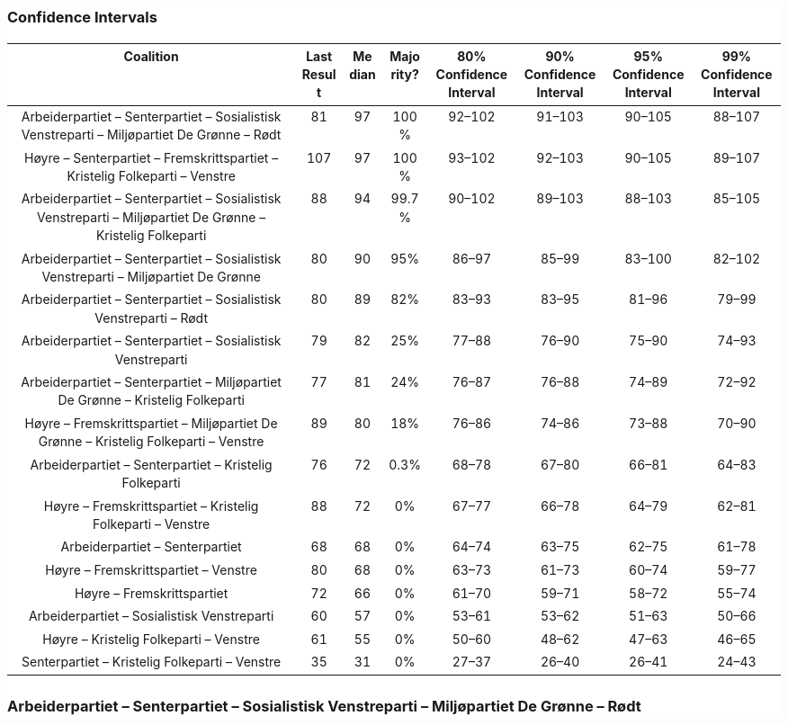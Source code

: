 ### Confidence Intervals

| Coalition | Last Result | Median | Majority? | 80% Confidence Interval | 90% Confidence Interval | 95% Confidence Interval | 99% Confidence Interval |
|:---------:|:-----------:|:------:|:---------:|:-----------------------:|:-----------------------:|:-----------------------:|:-----------------------:|
| Arbeiderpartiet – Senterpartiet – Sosialistisk Venstreparti – Miljøpartiet De Grønne – Rødt | 81 | 97 | 100% | 92–102 | 91–103 | 90–105 | 88–107 |
| Høyre – Senterpartiet – Fremskrittspartiet – Kristelig Folkeparti – Venstre | 107 | 97 | 100% | 93–102 | 92–103 | 90–105 | 89–107 |
| Arbeiderpartiet – Senterpartiet – Sosialistisk Venstreparti – Miljøpartiet De Grønne – Kristelig Folkeparti | 88 | 94 | 99.7% | 90–102 | 89–103 | 88–103 | 85–105 |
| Arbeiderpartiet – Senterpartiet – Sosialistisk Venstreparti – Miljøpartiet De Grønne | 80 | 90 | 95% | 86–97 | 85–99 | 83–100 | 82–102 |
| Arbeiderpartiet – Senterpartiet – Sosialistisk Venstreparti – Rødt | 80 | 89 | 82% | 83–93 | 83–95 | 81–96 | 79–99 |
| Arbeiderpartiet – Senterpartiet – Sosialistisk Venstreparti | 79 | 82 | 25% | 77–88 | 76–90 | 75–90 | 74–93 |
| Arbeiderpartiet – Senterpartiet – Miljøpartiet De Grønne – Kristelig Folkeparti | 77 | 81 | 24% | 76–87 | 76–88 | 74–89 | 72–92 |
| Høyre – Fremskrittspartiet – Miljøpartiet De Grønne – Kristelig Folkeparti – Venstre | 89 | 80 | 18% | 76–86 | 74–86 | 73–88 | 70–90 |
| Arbeiderpartiet – Senterpartiet – Kristelig Folkeparti | 76 | 72 | 0.3% | 68–78 | 67–80 | 66–81 | 64–83 |
| Høyre – Fremskrittspartiet – Kristelig Folkeparti – Venstre | 88 | 72 | 0% | 67–77 | 66–78 | 64–79 | 62–81 |
| Arbeiderpartiet – Senterpartiet | 68 | 68 | 0% | 64–74 | 63–75 | 62–75 | 61–78 |
| Høyre – Fremskrittspartiet – Venstre | 80 | 68 | 0% | 63–73 | 61–73 | 60–74 | 59–77 |
| Høyre – Fremskrittspartiet | 72 | 66 | 0% | 61–70 | 59–71 | 58–72 | 55–74 |
| Arbeiderpartiet – Sosialistisk Venstreparti | 60 | 57 | 0% | 53–61 | 53–62 | 51–63 | 50–66 |
| Høyre – Kristelig Folkeparti – Venstre | 61 | 55 | 0% | 50–60 | 48–62 | 47–63 | 46–65 |
| Senterpartiet – Kristelig Folkeparti – Venstre | 35 | 31 | 0% | 27–37 | 26–40 | 26–41 | 24–43 |

### Arbeiderpartiet – Senterpartiet – Sosialistisk Venstreparti – Miljøpartiet De Grønne – Rødt
